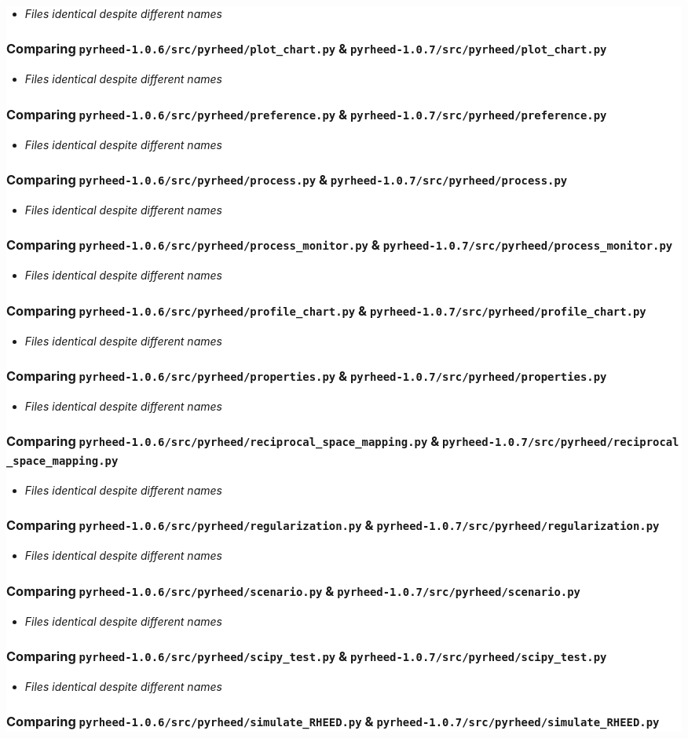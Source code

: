  * *Files identical despite different names*

### Comparing `pyrheed-1.0.6/src/pyrheed/plot_chart.py` & `pyrheed-1.0.7/src/pyrheed/plot_chart.py`

 * *Files identical despite different names*

### Comparing `pyrheed-1.0.6/src/pyrheed/preference.py` & `pyrheed-1.0.7/src/pyrheed/preference.py`

 * *Files identical despite different names*

### Comparing `pyrheed-1.0.6/src/pyrheed/process.py` & `pyrheed-1.0.7/src/pyrheed/process.py`

 * *Files identical despite different names*

### Comparing `pyrheed-1.0.6/src/pyrheed/process_monitor.py` & `pyrheed-1.0.7/src/pyrheed/process_monitor.py`

 * *Files identical despite different names*

### Comparing `pyrheed-1.0.6/src/pyrheed/profile_chart.py` & `pyrheed-1.0.7/src/pyrheed/profile_chart.py`

 * *Files identical despite different names*

### Comparing `pyrheed-1.0.6/src/pyrheed/properties.py` & `pyrheed-1.0.7/src/pyrheed/properties.py`

 * *Files identical despite different names*

### Comparing `pyrheed-1.0.6/src/pyrheed/reciprocal_space_mapping.py` & `pyrheed-1.0.7/src/pyrheed/reciprocal_space_mapping.py`

 * *Files identical despite different names*

### Comparing `pyrheed-1.0.6/src/pyrheed/regularization.py` & `pyrheed-1.0.7/src/pyrheed/regularization.py`

 * *Files identical despite different names*

### Comparing `pyrheed-1.0.6/src/pyrheed/scenario.py` & `pyrheed-1.0.7/src/pyrheed/scenario.py`

 * *Files identical despite different names*

### Comparing `pyrheed-1.0.6/src/pyrheed/scipy_test.py` & `pyrheed-1.0.7/src/pyrheed/scipy_test.py`

 * *Files identical despite different names*

### Comparing `pyrheed-1.0.6/src/pyrheed/simulate_RHEED.py` & `pyrheed-1.0.7/src/pyrheed/simulate_RHEED.py`
